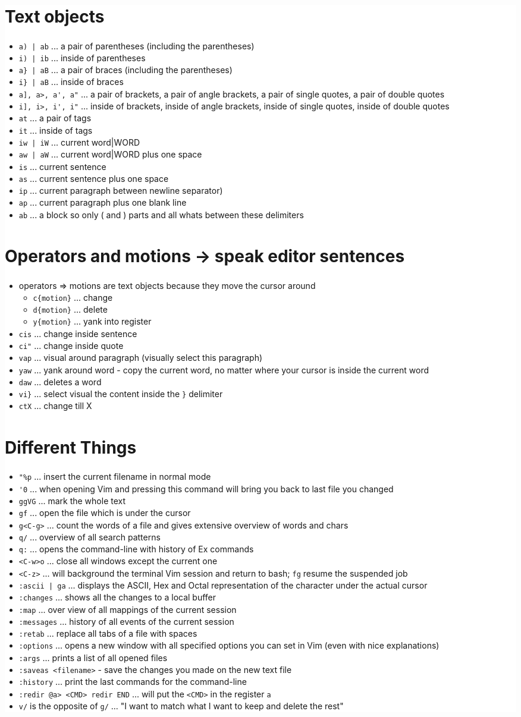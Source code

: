 
# Text objects
- `a) | ab` ... a pair of parentheses (including the parentheses)
- `i) | ib` ... inside of parentheses
- `a} | aB` ... a pair of braces (including the parentheses)
- `i} | aB` ... inside of braces
- `a], a>, a', a"` ... a pair of brackets, a pair of angle brackets, a pair of single quotes, a pair of double quotes
- `i], i>, i', i"` ... inside of brackets, inside of angle brackets, inside of single quotes, inside of double quotes
- `at` ... a pair of <xml>tags</xml>
- `it` ... inside of <xml>tags</xml>
- `iw | iW` ... current word|WORD
- `aw | aW` ... current word|WORD plus one space
- `is` ... current sentence
- `as` ... current sentence plus one space
- `ip` ... current paragraph between newline separator)
- `ap` ... current paragraph plus one blank line
- `ab` ... a block so only ( and ) parts and all whats between these delimiters


# Operators and motions -> speak editor sentences
- operators => motions are text objects because they move the cursor around
  - `c{motion}` ... change
  - `d{motion}` ... delete
  - `y{motion}` ... yank into register
- `cis` ... change inside sentence
- `ci"` ... change inside quote
- `vap` ... visual around paragraph (visually select this paragraph)
- `yaw` ... yank around word - copy the current word, no matter where your cursor is inside the current word
- `daw` ... deletes a word
- `vi}` ... select visual the content inside the `}` delimiter
- `ctX` ... change till X


# Different Things
- `"%p` ... insert the current filename in normal mode
- `'0` ...   when opening Vim and pressing this command will bring you back to last file you changed
- `ggVG` ... mark the whole text
- `gf` ... open the file which is under the cursor
- `g<C-g>` ...  count the words of a file and gives extensive overview of words and chars
- `q/` ... overview of all search patterns
- `q:` ... opens the command-line with history of Ex commands
- `<C-w>o` ... close all windows except the current one
- `<C-z>` ... will background the terminal Vim session and return to bash; `fg` resume the suspended job
- `:ascii | ga` ... displays the ASCII, Hex and Octal representation of the character under the actual cursor
- `:changes` ... shows all the changes to a local buffer
- `:map` ... over view of all mappings of the current session
- `:messages` ...  history of all events of the current session
- `:retab` ... replace all tabs of a file with spaces
- `:options` ...  opens a new window with all specified options you can set in Vim (even with nice explanations)
- `:args` ... prints a list of all opened files
- `:saveas <filename>` - save the changes you made on the new text file
- `:history` ...  print the last commands for the command-line
- `:redir @a> <CMD> redir END` ... will put the `<CMD>` in the register `a`
- `v/` is the opposite of `g/` ... "I want to match what I want to keep and delete the rest"